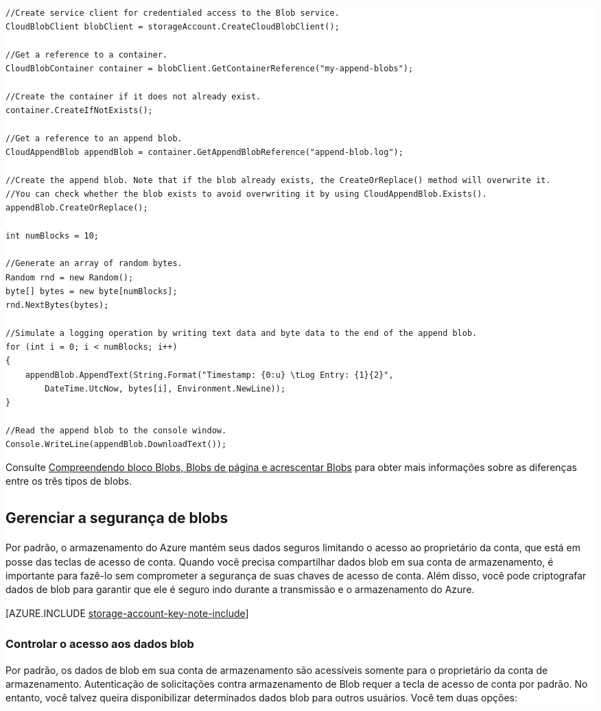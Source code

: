     //Create service client for credentialed access to the Blob service.
    CloudBlobClient blobClient = storageAccount.CreateCloudBlobClient();

    //Get a reference to a container.
    CloudBlobContainer container = blobClient.GetContainerReference("my-append-blobs");

    //Create the container if it does not already exist.
    container.CreateIfNotExists();

    //Get a reference to an append blob.
    CloudAppendBlob appendBlob = container.GetAppendBlobReference("append-blob.log");

    //Create the append blob. Note that if the blob already exists, the CreateOrReplace() method will overwrite it.
    //You can check whether the blob exists to avoid overwriting it by using CloudAppendBlob.Exists().
    appendBlob.CreateOrReplace();

    int numBlocks = 10;

    //Generate an array of random bytes.
    Random rnd = new Random();
    byte[] bytes = new byte[numBlocks];
    rnd.NextBytes(bytes);

    //Simulate a logging operation by writing text data and byte data to the end of the append blob.
    for (int i = 0; i < numBlocks; i++)
    {
        appendBlob.AppendText(String.Format("Timestamp: {0:u} \tLog Entry: {1}{2}",
            DateTime.UtcNow, bytes[i], Environment.NewLine));
    }

    //Read the append blob to the console window.
    Console.WriteLine(appendBlob.DownloadText());

Consulte [Compreendendo bloco Blobs, Blobs de página e acrescentar Blobs](https://msdn.microsoft.com/library/azure/ee691964.aspx) para obter mais informações sobre as diferenças entre os três tipos de blobs.

## <a name="managing-security-for-blobs"></a>Gerenciar a segurança de blobs

Por padrão, o armazenamento do Azure mantém seus dados seguros limitando o acesso ao proprietário da conta, que está em posse das teclas de acesso de conta. Quando você precisa compartilhar dados blob em sua conta de armazenamento, é importante para fazê-lo sem comprometer a segurança de suas chaves de acesso de conta. Além disso, você pode criptografar dados de blob para garantir que ele é seguro indo durante a transmissão e o armazenamento do Azure.

[AZURE.INCLUDE [storage-account-key-note-include](../../includes/storage-account-key-note-include.md)]

### <a name="controlling-access-to-blob-data"></a>Controlar o acesso aos dados blob

Por padrão, os dados de blob em sua conta de armazenamento são acessíveis somente para o proprietário da conta de armazenamento. Autenticação de solicitações contra armazenamento de Blob requer a tecla de acesso de conta por padrão. No entanto, você talvez queira disponibilizar determinados dados blob para outros usuários. Você tem duas opções:


  [Blob5]: ./media/storage-dotnet-how-to-use-blobs/blob5.png
  [Blob6]: ./media/storage-dotnet-how-to-use-blobs/blob6.png
  [Blob7]: ./media/storage-dotnet-how-to-use-blobs/blob7.png
  [Blob8]: ./media/storage-dotnet-how-to-use-blobs/blob8.png
  [Blob9]: ./media/storage-dotnet-how-to-use-blobs/blob9.png
  [Azure Storage Team Blog]: http://blogs.msdn.com/b/windowsazurestorage/
  [Configuring Connection Strings]: http://msdn.microsoft.com/library/azure/ee758697.aspx
  [.NET client library reference]: http://go.microsoft.com/fwlink/?LinkID=390731&clcid=0x409
  [REST API reference]: http://msdn.microsoft.com/library/azure/dd179355